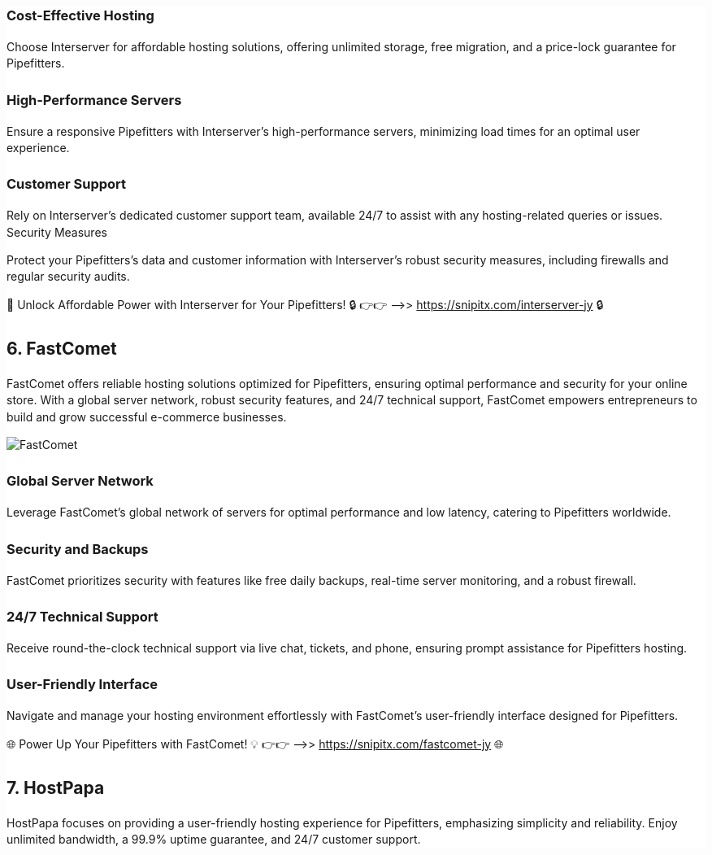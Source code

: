 ### Cost-Effective Hosting
Choose Interserver for affordable hosting solutions, offering unlimited storage, free migration, and a price-lock guarantee for Pipefitters.

### High-Performance Servers
Ensure a responsive Pipefitters with Interserver’s high-performance servers, minimizing load times for an optimal user experience.

### Customer Support
Rely on Interserver’s dedicated customer support team, available 24/7 to assist with any hosting-related queries or issues.
Security Measures

Protect your Pipefitters’s data and customer information with Interserver’s robust security measures, including firewalls and regular security audits.

💸 Unlock Affordable Power with Interserver for Your Pipefitters! 🔒
👉👉 -->> https://snipitx.com/interserver-jy 🔒

## 6. FastComet

FastComet offers reliable hosting solutions optimized for Pipefitters, ensuring optimal performance and security for your online store. With a global server network, robust security features, and 24/7 technical support, FastComet empowers entrepreneurs to build and grow successful e-commerce businesses.

![FastComet](https://i.imgur.com/7qgXuWp.png "FastComet Hosting")

### Global Server Network
Leverage FastComet’s global network of servers for optimal performance and low latency, catering to Pipefitters worldwide.

### Security and Backups
FastComet prioritizes security with features like free daily backups, real-time server monitoring, and a robust firewall.

### 24/7 Technical Support
Receive round-the-clock technical support via live chat, tickets, and phone, ensuring prompt assistance for Pipefitters hosting.

### User-Friendly Interface
Navigate and manage your hosting environment effortlessly with FastComet’s user-friendly interface designed for Pipefitters.

🌐 Power Up Your Pipefitters with FastComet! 💡
👉👉 -->> https://snipitx.com/fastcomet-jy 🌐

## 7. HostPapa

HostPapa focuses on providing a user-friendly hosting experience for Pipefitters, emphasizing simplicity and reliability. Enjoy unlimited bandwidth, a 99.9% uptime guarantee, and 24/7 customer support.
